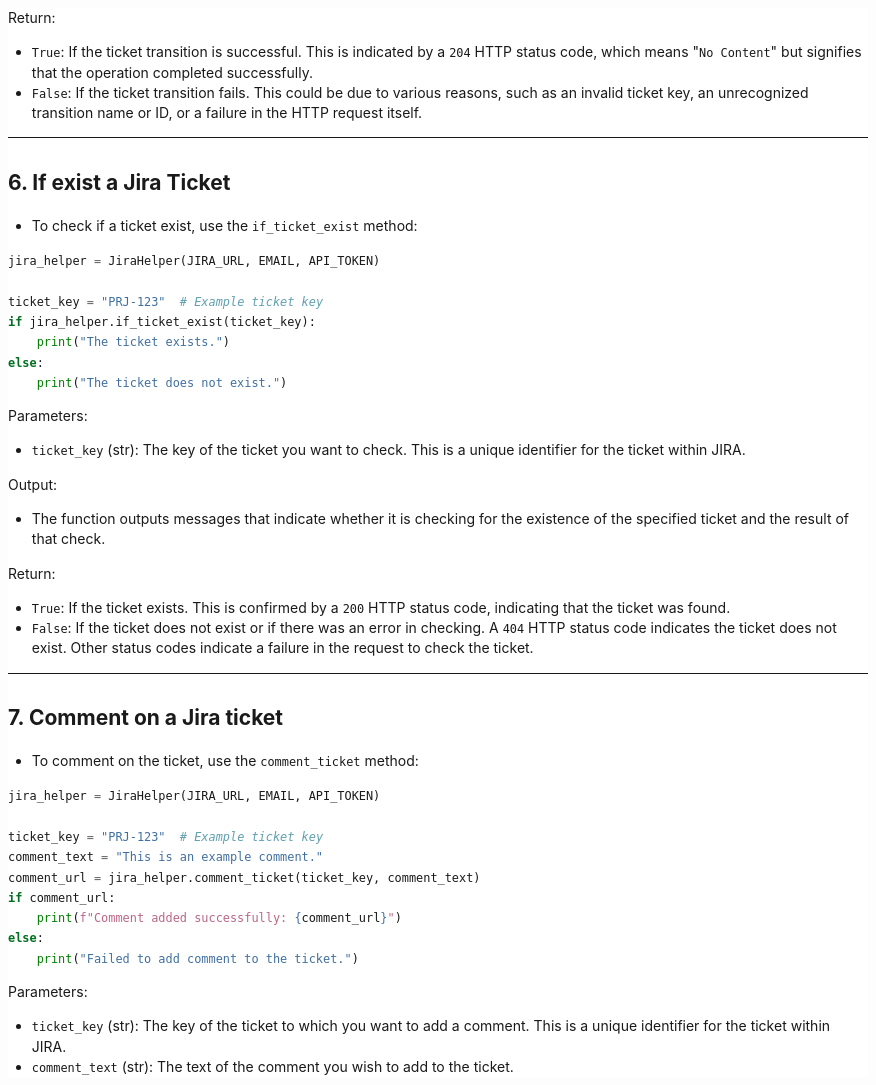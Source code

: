 Return:
- `True`: If the ticket transition is successful. This is indicated by a `204` HTTP status code, which means "`No Content`" but signifies that the operation completed successfully. 
- `False`: If the ticket transition fails. This could be due to various reasons, such as an invalid ticket key, an unrecognized transition name or ID, or a failure in the HTTP request itself.

______________________________________________________________________________
## 6. If exist a Jira Ticket

- To check if a ticket exist, use the `if_ticket_exist` method:

```python
jira_helper = JiraHelper(JIRA_URL, EMAIL, API_TOKEN)

ticket_key = "PRJ-123"  # Example ticket key
if jira_helper.if_ticket_exist(ticket_key):
    print("The ticket exists.")
else:
    print("The ticket does not exist.")
```
Parameters:
- `ticket_key` (str): The key of the ticket you want to check. This is a unique identifier for the ticket within JIRA.

Output:
- The function outputs messages that indicate whether it is checking for the existence of the specified ticket and the result of that check.

Return:
- `True`: If the ticket exists. This is confirmed by a `200` HTTP status code, indicating that the ticket was found. 
- `False`: If the ticket does not exist or if there was an error in checking. A `404` HTTP status code indicates the ticket does not exist. Other status codes indicate a failure in the request to check the ticket.
______________________________________________________________________________
## 7. Comment on a Jira ticket

- To comment on the ticket, use the `comment_ticket` method:

```python
jira_helper = JiraHelper(JIRA_URL, EMAIL, API_TOKEN)

ticket_key = "PRJ-123"  # Example ticket key
comment_text = "This is an example comment."
comment_url = jira_helper.comment_ticket(ticket_key, comment_text)
if comment_url:
    print(f"Comment added successfully: {comment_url}")
else:
    print("Failed to add comment to the ticket.")
```
Parameters:
- `ticket_key` (str): The key of the ticket to which you want to add a comment. This is a unique identifier for the ticket within JIRA. 
- `comment_text` (str): The text of the comment you wish to add to the ticket.
